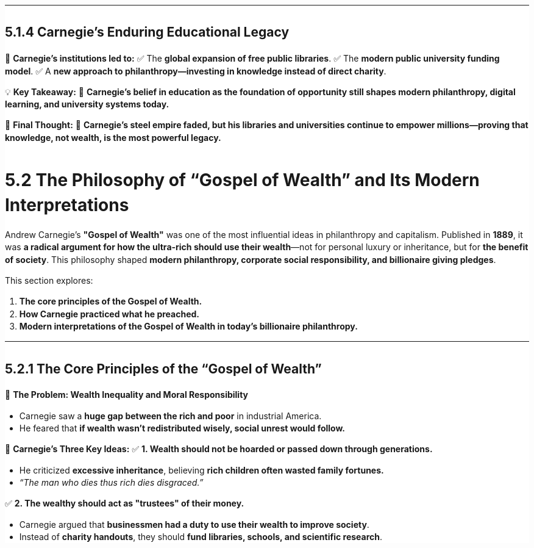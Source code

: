 ------

## **5.1.4 Carnegie’s Enduring Educational Legacy**

🔹 **Carnegie’s institutions led to:**
 ✅ The **global expansion of free public libraries**.
 ✅ The **modern public university funding model**.
 ✅ A **new approach to philanthropy—investing in knowledge instead of direct charity**.

💡 **Key Takeaway:**
 🔹 **Carnegie’s belief in education as the foundation of opportunity still shapes modern philanthropy, digital learning, and university systems today.**

🚀 **Final Thought:**
 🔹 **Carnegie’s steel empire faded, but his libraries and universities continue to empower millions—proving that knowledge, not wealth, is the most powerful legacy.**



# **5.2 The Philosophy of “Gospel of Wealth” and Its Modern Interpretations**

Andrew Carnegie’s **"Gospel of Wealth"** was one of the most influential ideas in philanthropy and capitalism. Published in **1889**, it was **a radical argument for how the ultra-rich should use their wealth**—not for personal luxury or inheritance, but for **the benefit of society**. This philosophy shaped **modern philanthropy, corporate social responsibility, and billionaire giving pledges**.

This section explores:

1. **The core principles of the Gospel of Wealth.**
2. **How Carnegie practiced what he preached.**
3. **Modern interpretations of the Gospel of Wealth in today’s billionaire philanthropy.**

------

## **5.2.1 The Core Principles of the “Gospel of Wealth”**

🔹 **The Problem: Wealth Inequality and Moral Responsibility**

- Carnegie saw a **huge gap between the rich and poor** in industrial America.
- He feared that **if wealth wasn’t redistributed wisely, social unrest would follow.**

🔹 **Carnegie’s Three Key Ideas:**
 ✅ **1. Wealth should not be hoarded or passed down through generations.**

- He criticized **excessive inheritance**, believing **rich children often wasted family fortunes.**
- *“The man who dies thus rich dies disgraced.”*

✅ **2. The wealthy should act as "trustees" of their money.**

- Carnegie argued that **businessmen had a duty to use their wealth to improve society**.
- Instead of **charity handouts**, they should **fund libraries, schools, and scientific research**.
